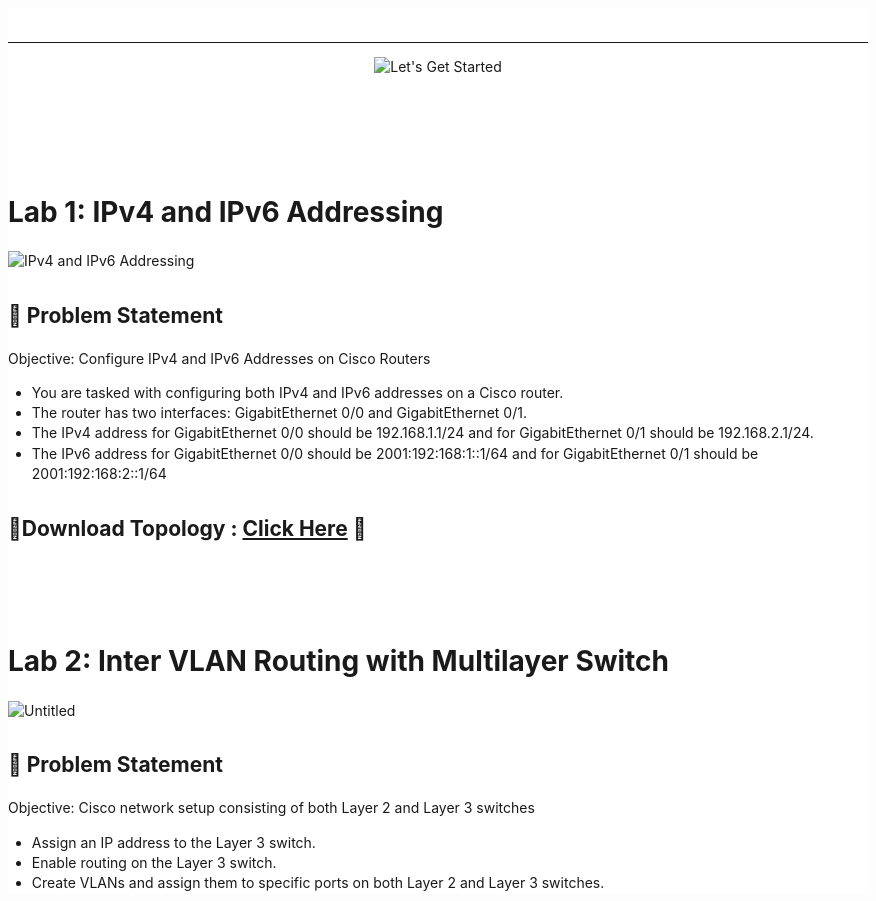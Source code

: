 <br>

<hr>


<p align="center">
  <img src="https://github.com/hegdepavankumar/eve-ng-labs/assets/85627085/55c46abb-c0ef-4fcc-8cdf-84cbd2885879" alt="Let's Get Started">
</p>

<br>

<br>
<br>

 
# Lab 1: IPv4 and IPv6 Addressing

![IPv4 and IPv6 Addressing](https://github.com/hegdepavankumar/eve-ng-labs/assets/85627085/3a5f0015-c68b-4018-abbc-063efd3d2a97)   


## 📝 Problem Statement
Objective: Configure IPv4 and IPv6 Addresses on Cisco Routers

- You are tasked with configuring both IPv4 and IPv6 addresses on a Cisco router.
- The router has two interfaces: GigabitEthernet 0/0 and GigabitEthernet 0/1.
- The IPv4 address for GigabitEthernet 0/0 should be 192.168.1.1/24 and for GigabitEthernet 0/1 should be 192.168.2.1/24.
- The IPv6 address for GigabitEthernet 0/0 should be 2001:192:168:1::1/64 and for GigabitEthernet 0/1 should be 2001:192:168:2::1/64

## 📁Download Topology :   [Click Here](https://github.com/user-attachments/files/15542449/IPv4.and.IPv6.Addressing.zip)  🔫

<br>


<br>


# Lab 2: Inter VLAN Routing with Multilayer Switch

![Untitled](https://github.com/hegdepavankumar/eve-ng-labs/assets/85627085/715ccd5e-996a-412e-9d35-b33e380d43a6)


## 📝 Problem Statement

Objective: Cisco network setup consisting of both Layer 2 and Layer 3 switches

- Assign an IP address to the Layer 3 switch.
- Enable routing on the Layer 3 switch.
- Create VLANs and assign them to specific ports on both Layer 2 and Layer 3 switches.
